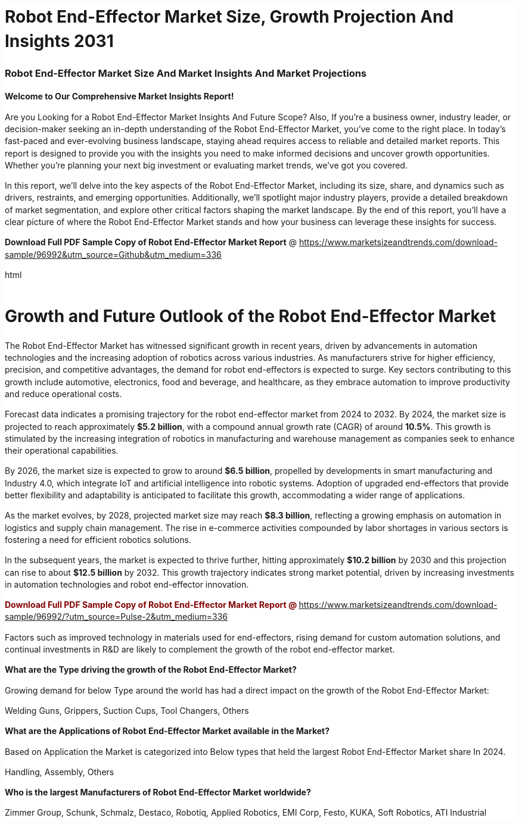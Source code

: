 <h1> Robot End-Effector Market Size, Growth Projection And Insights 2031</h1><div class="" data-test-id=""><h3><span class="">Robot End-Effector Market Size And Market Insights And Market Projections</span></h3></div><div class="" data-test-id=""><p><strong>Welcome to Our Comprehensive Market Insights Report!</strong></p><p>Are you Looking for a Robot End-Effector Market Insights And Future Scope? Also, If you&rsquo;re a business owner, industry leader, or decision-maker seeking an in-depth understanding of the Robot End-Effector Market, you&rsquo;ve come to the right place. In today&rsquo;s fast-paced and ever-evolving business landscape, staying ahead requires access to reliable and detailed market reports. This report is designed to provide you with the insights you need to make informed decisions and uncover growth opportunities. Whether you&rsquo;re planning your next big investment or evaluating market trends, we&rsquo;ve got you covered.</p><p>In this report, we&rsquo;ll delve into the key aspects of the Robot End-Effector Market, including its size, share, and dynamics such as drivers, restraints, and emerging opportunities. Additionally, we&rsquo;ll spotlight major industry players, provide a detailed breakdown of market segmentation, and explore other critical factors shaping the market landscape. By the end of this report, you&rsquo;ll have a clear picture of where the Robot End-Effector Market stands and how your business can leverage these insights for success.</p><p><strong>Download Full PDF Sample Copy of Robot End-Effector Market Report</strong> @ <a href="https://www.marketsizeandtrends.com/download-sample/96992&utm_source=Github&utm_medium=336" target="_blank">https://www.marketsizeandtrends.com/download-sample/96992&utm_source=Github&utm_medium=336</a></p></div><div class="" data-test-id=""><p><span class="">html<!DOCTYPE html><html lang="en"><head>    <meta charset="UTF-8">    <meta name="viewport" content="width=device-width, initial-scale=1.0">    <title>Growth and Future Outlook of the Robot End-Effector Market</title></head><body><h1>Growth and Future Outlook of the Robot End-Effector Market</h1><p>The Robot End-Effector Market has witnessed significant growth in recent years, driven by advancements in automation technologies and the increasing adoption of robotics across various industries. As manufacturers strive for higher efficiency, precision, and competitive advantages, the demand for robot end-effectors is expected to surge. Key sectors contributing to this growth include automotive, electronics, food and beverage, and healthcare, as they embrace automation to improve productivity and reduce operational costs.</p><p>Forecast data indicates a promising trajectory for the robot end-effector market from 2024 to 2032. By 2024, the market size is projected to reach approximately <strong>$5.2 billion</strong>, with a compound annual growth rate (CAGR) of around <strong>10.5%</strong>. This growth is stimulated by the increasing integration of robotics in manufacturing and warehouse management as companies seek to enhance their operational capabilities.</p><p>By 2026, the market size is expected to grow to around <strong>$6.5 billion</strong>, propelled by developments in smart manufacturing and Industry 4.0, which integrate IoT and artificial intelligence into robotic systems. Adoption of upgraded end-effectors that provide better flexibility and adaptability is anticipated to facilitate this growth, accommodating a wider range of applications.</p><p>As the market evolves, by 2028, projected market size may reach <strong>$8.3 billion</strong>, reflecting a growing emphasis on automation in logistics and supply chain management. The rise in e-commerce activities compounded by labor shortages in various sectors is fostering a need for efficient robotics solutions.</p><p>In the subsequent years, the market is expected to thrive further, hitting approximately <strong>$10.2 billion</strong> by 2030 and this projection can rise to about <strong>$12.5 billion</strong> by 2032. This growth trajectory indicates strong market potential, driven by increasing investments in automation technologies and robot end-effector innovation.</p><p><strong><span style="color: #800000;">Download Full PDF Sample Copy of Robot End-Effector Market Report @</span>&nbsp;</strong><a href="https://www.marketsizeandtrends.com/download-sample/96992/?utm_source=Pulse-2&amp;utm_medium=336">https://www.marketsizeandtrends.com/download-sample/96992/?utm_source=Pulse-2&amp;utm_medium=336</a></p><p>Factors such as improved technology in materials used for end-effectors, rising demand for custom automation solutions, and continual investments in R&D are likely to complement the growth of the robot end-effector market.</p></body></html></span></p><p><strong><span class="">What are the&nbsp;Type driving the growth of the Robot End-Effector Market?</span></strong></p></div><div class="" data-test-id=""><p><span class="">Growing demand for below Type around the world has had a direct impact on the growth of the Robot End-Effector Market:</span></p></div><div class="" data-test-id=""><p>Welding Guns, Grippers, Suction Cups, Tool Changers, Others</p><p><span class=""><strong>What are the&nbsp;Applications&nbsp;of Robot End-Effector Market available in the Market?</strong></span></p></div><div class="" data-test-id=""><p><span class="">Based on Application the Market is categorized into Below types that held the largest Robot End-Effector Market share In 2024.</span></p></div><div class="" data-test-id=""><p><span class="">Handling, Assembly, Others</span></p><p><span class=""><strong>Who is the largest Manufacturers of Robot End-Effector Market worldwide?</strong></span></p></div><div class="" data-test-id=""><p><span class="">Zimmer Group, Schunk, Schmalz, Destaco, Robotiq, Applied Robotics, EMI Corp, Festo, KUKA, Soft Robotics, ATI Industrial